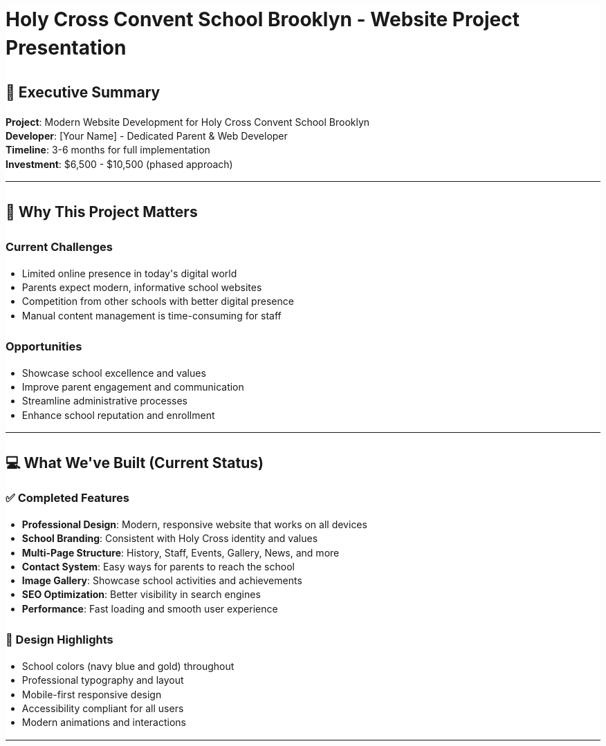 # Holy Cross Convent School Brooklyn - Website Project Presentation

## 🎯 Executive Summary

**Project**: Modern Website Development for Holy Cross Convent School Brooklyn  
**Developer**: [Your Name] - Dedicated Parent & Web Developer  
**Timeline**: 3-6 months for full implementation  
**Investment**: $6,500 - $10,500 (phased approach)  

---

## 🏫 Why This Project Matters

### **Current Challenges**
- Limited online presence in today's digital world
- Parents expect modern, informative school websites
- Competition from other schools with better digital presence
- Manual content management is time-consuming for staff

### **Opportunities**
- Showcase school excellence and values
- Improve parent engagement and communication
- Streamline administrative processes
- Enhance school reputation and enrollment

---

## 💻 What We've Built (Current Status)

### **✅ Completed Features**
- **Professional Design**: Modern, responsive website that works on all devices
- **School Branding**: Consistent with Holy Cross identity and values
- **Multi-Page Structure**: History, Staff, Events, Gallery, News, and more
- **Contact System**: Easy ways for parents to reach the school
- **Image Gallery**: Showcase school activities and achievements
- **SEO Optimization**: Better visibility in search engines
- **Performance**: Fast loading and smooth user experience

### **🎨 Design Highlights**
- School colors (navy blue and gold) throughout
- Professional typography and layout
- Mobile-first responsive design
- Accessibility compliant for all users
- Modern animations and interactions

---
